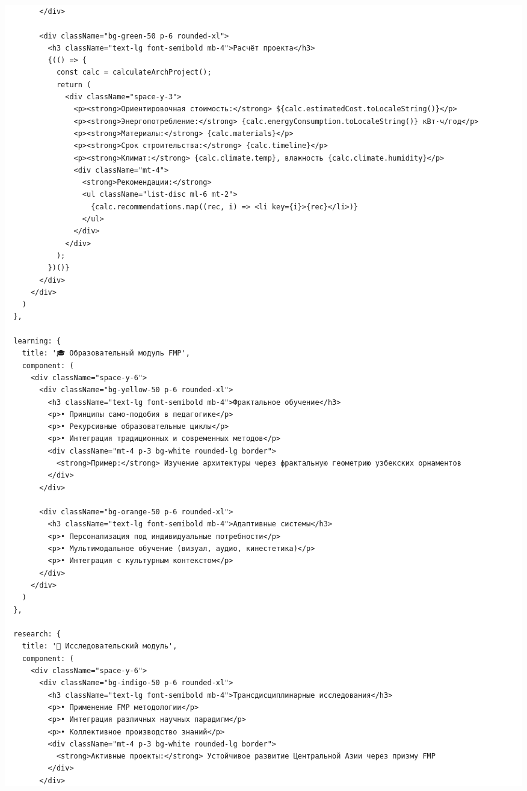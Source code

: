             </div>
            
            <div className="bg-green-50 p-6 rounded-xl">
              <h3 className="text-lg font-semibold mb-4">Расчёт проекта</h3>
              {(() => {
                const calc = calculateArchProject();
                return (
                  <div className="space-y-3">
                    <p><strong>Ориентировочная стоимость:</strong> ${calc.estimatedCost.toLocaleString()}</p>
                    <p><strong>Энергопотребление:</strong> {calc.energyConsumption.toLocaleString()} кВт⋅ч/год</p>
                    <p><strong>Материалы:</strong> {calc.materials}</p>
                    <p><strong>Срок строительства:</strong> {calc.timeline}</p>
                    <p><strong>Климат:</strong> {calc.climate.temp}, влажность {calc.climate.humidity}</p>
                    <div className="mt-4">
                      <strong>Рекомендации:</strong>
                      <ul className="list-disc ml-6 mt-2">
                        {calc.recommendations.map((rec, i) => <li key={i}>{rec}</li>)}
                      </ul>
                    </div>
                  </div>
                );
              })()}
            </div>
          </div>
        )
      },
    
      learning: {
        title: '🎓 Образовательный модуль FMP',
        component: (
          <div className="space-y-6">
            <div className="bg-yellow-50 p-6 rounded-xl">
              <h3 className="text-lg font-semibold mb-4">Фрактальное обучение</h3>
              <p>• Принципы само-подобия в педагогике</p>
              <p>• Рекурсивные образовательные циклы</p>
              <p>• Интеграция традиционных и современных методов</p>
              <div className="mt-4 p-3 bg-white rounded-lg border">
                <strong>Пример:</strong> Изучение архитектуры через фрактальную геометрию узбекских орнаментов
              </div>
            </div>
            
            <div className="bg-orange-50 p-6 rounded-xl">
              <h3 className="text-lg font-semibold mb-4">Адаптивные системы</h3>
              <p>• Персонализация под индивидуальные потребности</p>
              <p>• Мультимодальное обучение (визуал, аудио, кинестетика)</p>
              <p>• Интеграция с культурным контекстом</p>
            </div>
          </div>
        )
      },
    
      research: {
        title: '🔬 Исследовательский модуль',
        component: (
          <div className="space-y-6">
            <div className="bg-indigo-50 p-6 rounded-xl">
              <h3 className="text-lg font-semibold mb-4">Трансдисциплинарные исследования</h3>
              <p>• Применение FMP методологии</p>
              <p>• Интеграция различных научных парадигм</p>
              <p>• Коллективное производство знаний</p>
              <div className="mt-4 p-3 bg-white rounded-lg border">
                <strong>Активные проекты:</strong> Устойчивое развитие Центральной Азии через призму FMP
              </div>
            </div>
            